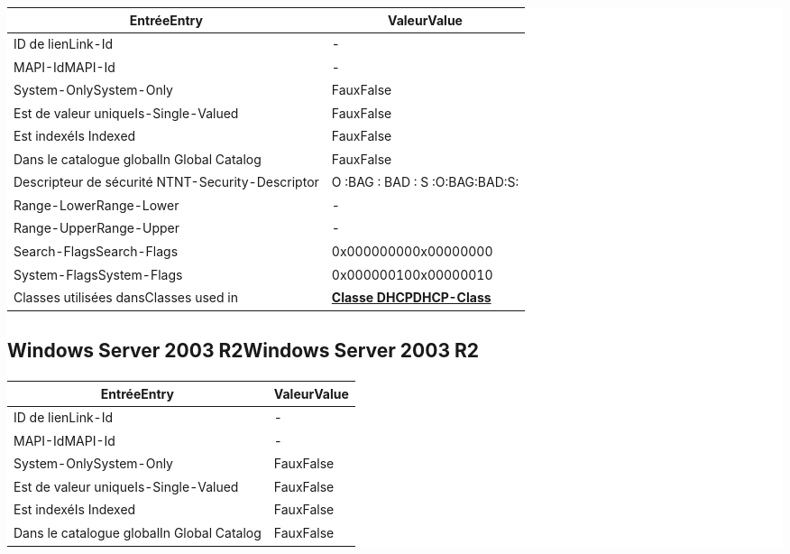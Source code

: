 

| <span data-ttu-id="788cd-153">Entrée</span><span class="sxs-lookup"><span data-stu-id="788cd-153">Entry</span></span> | <span data-ttu-id="788cd-154">Valeur</span><span class="sxs-lookup"><span data-stu-id="788cd-154">Value</span></span> |
|------------------------|----------------------------------------------|
| <span data-ttu-id="788cd-155">ID de lien</span><span class="sxs-lookup"><span data-stu-id="788cd-155">Link-Id</span></span>                | \-                                           |
| <span data-ttu-id="788cd-156">MAPI-Id</span><span class="sxs-lookup"><span data-stu-id="788cd-156">MAPI-Id</span></span>                | \-                                           |
| <span data-ttu-id="788cd-157">System-Only</span><span class="sxs-lookup"><span data-stu-id="788cd-157">System-Only</span></span>            | <span data-ttu-id="788cd-158">Faux</span><span class="sxs-lookup"><span data-stu-id="788cd-158">False</span></span>                                        |
| <span data-ttu-id="788cd-159">Est de valeur unique</span><span class="sxs-lookup"><span data-stu-id="788cd-159">Is-Single-Valued</span></span>       | <span data-ttu-id="788cd-160">Faux</span><span class="sxs-lookup"><span data-stu-id="788cd-160">False</span></span>                                        |
| <span data-ttu-id="788cd-161">Est indexé</span><span class="sxs-lookup"><span data-stu-id="788cd-161">Is Indexed</span></span>             | <span data-ttu-id="788cd-162">Faux</span><span class="sxs-lookup"><span data-stu-id="788cd-162">False</span></span>                                        |
| <span data-ttu-id="788cd-163">Dans le catalogue global</span><span class="sxs-lookup"><span data-stu-id="788cd-163">In Global Catalog</span></span>      | <span data-ttu-id="788cd-164">Faux</span><span class="sxs-lookup"><span data-stu-id="788cd-164">False</span></span>                                        |
| <span data-ttu-id="788cd-165">Descripteur de sécurité NT</span><span class="sxs-lookup"><span data-stu-id="788cd-165">NT-Security-Descriptor</span></span> | <span data-ttu-id="788cd-166">O :BAG : BAD : S :</span><span class="sxs-lookup"><span data-stu-id="788cd-166">O:BAG:BAD:S:</span></span>                                 |
| <span data-ttu-id="788cd-167">Range-Lower</span><span class="sxs-lookup"><span data-stu-id="788cd-167">Range-Lower</span></span>            | \-                                           |
| <span data-ttu-id="788cd-168">Range-Upper</span><span class="sxs-lookup"><span data-stu-id="788cd-168">Range-Upper</span></span>            | \-                                           |
| <span data-ttu-id="788cd-169">Search-Flags</span><span class="sxs-lookup"><span data-stu-id="788cd-169">Search-Flags</span></span>           | <span data-ttu-id="788cd-170">0x00000000</span><span class="sxs-lookup"><span data-stu-id="788cd-170">0x00000000</span></span>                                   |
| <span data-ttu-id="788cd-171">System-Flags</span><span class="sxs-lookup"><span data-stu-id="788cd-171">System-Flags</span></span>           | <span data-ttu-id="788cd-172">0x00000010</span><span class="sxs-lookup"><span data-stu-id="788cd-172">0x00000010</span></span>                                   |
| <span data-ttu-id="788cd-173">Classes utilisées dans</span><span class="sxs-lookup"><span data-stu-id="788cd-173">Classes used in</span></span>        | [<span data-ttu-id="788cd-174">**Classe DHCP**</span><span class="sxs-lookup"><span data-stu-id="788cd-174">**DHCP-Class**</span></span>](c-dhcpclass.md)<br/> |



## <a name="windows-server-2003-r2"></a><span data-ttu-id="788cd-175">Windows Server 2003 R2</span><span class="sxs-lookup"><span data-stu-id="788cd-175">Windows Server 2003 R2</span></span>



| <span data-ttu-id="788cd-176">Entrée</span><span class="sxs-lookup"><span data-stu-id="788cd-176">Entry</span></span> | <span data-ttu-id="788cd-177">Valeur</span><span class="sxs-lookup"><span data-stu-id="788cd-177">Value</span></span> |
|------------------------|----------------------------------------------|
| <span data-ttu-id="788cd-178">ID de lien</span><span class="sxs-lookup"><span data-stu-id="788cd-178">Link-Id</span></span>                | \-                                           |
| <span data-ttu-id="788cd-179">MAPI-Id</span><span class="sxs-lookup"><span data-stu-id="788cd-179">MAPI-Id</span></span>                | \-                                           |
| <span data-ttu-id="788cd-180">System-Only</span><span class="sxs-lookup"><span data-stu-id="788cd-180">System-Only</span></span>            | <span data-ttu-id="788cd-181">Faux</span><span class="sxs-lookup"><span data-stu-id="788cd-181">False</span></span>                                        |
| <span data-ttu-id="788cd-182">Est de valeur unique</span><span class="sxs-lookup"><span data-stu-id="788cd-182">Is-Single-Valued</span></span>       | <span data-ttu-id="788cd-183">Faux</span><span class="sxs-lookup"><span data-stu-id="788cd-183">False</span></span>                                        |
| <span data-ttu-id="788cd-184">Est indexé</span><span class="sxs-lookup"><span data-stu-id="788cd-184">Is Indexed</span></span>             | <span data-ttu-id="788cd-185">Faux</span><span class="sxs-lookup"><span data-stu-id="788cd-185">False</span></span>                                        |
| <span data-ttu-id="788cd-186">Dans le catalogue global</span><span class="sxs-lookup"><span data-stu-id="788cd-186">In Global Catalog</span></span>      | <span data-ttu-id="788cd-187">Faux</span><span class="sxs-lookup"><span data-stu-id="788cd-187">False</span></span>                                        |